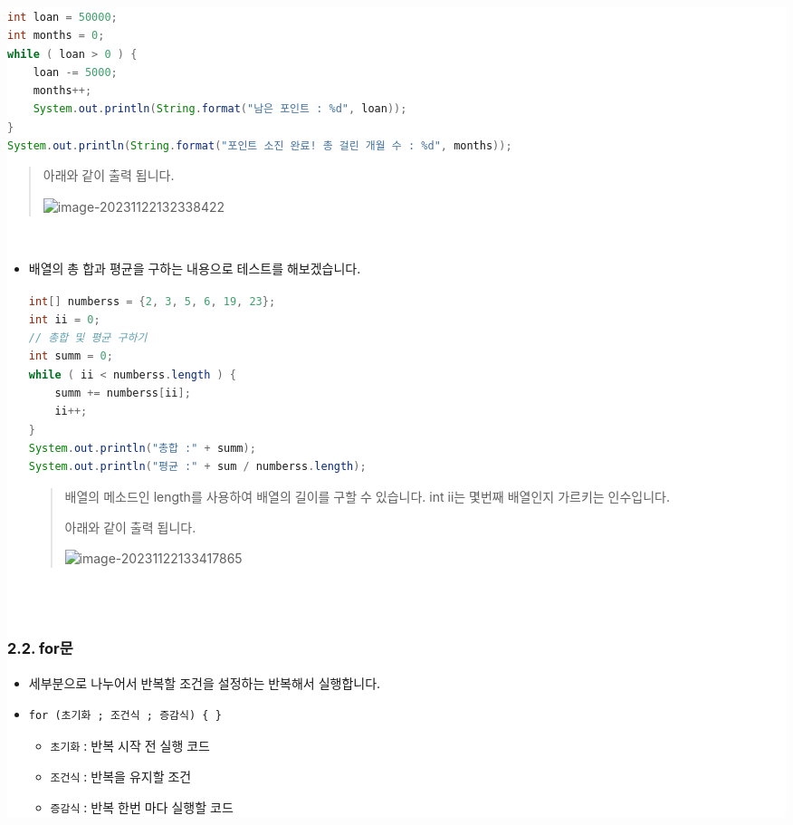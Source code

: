   ```java
  int loan = 50000;
  int months = 0;
  while ( loan > 0 ) {
      loan -= 5000;
      months++;
      System.out.println(String.format("남은 포인트 : %d", loan));
  }
  System.out.println(String.format("포인트 소진 완료! 총 걸린 개월 수 : %d", months));
  ```

  > 아래와 같이 출력 됩니다.
  >
  > ![image-20231122132338422](https://raw.githubusercontent.com/wholeheartedness/image_repo/main/img/image-20231122132338422.png)

  <br/>

  

- 배열의 총 합과 평균을 구하는 내용으로 테스트를 해보겠습니다.

  ```java
  int[] numberss = {2, 3, 5, 6, 19, 23};
  int ii = 0;
  // 총합 및 평균 구하기
  int summ = 0;
  while ( ii < numberss.length ) {
      summ += numberss[ii];
      ii++;
  }
  System.out.println("총합 :" + summ);
  System.out.println("평균 :" + sum / numberss.length);
  ```

  > 배열의 메소드인  length를 사용하여 배열의 길이를 구할 수 있습니다.  int ii는 몇번째 배열인지 가르키는 인수입니다.
  >
  > 아래와 같이 출력 됩니다.
  >
  > ![image-20231122133417865](https://raw.githubusercontent.com/wholeheartedness/image_repo/main/img/image-20231122133417865.png)

<br/>

<br/>

### 2.2. for문

- 세부분으로 나누어서 반복할 조건을 설정하는 반복해서 실행합니다.

- `for (초기화 ; 조건식 ; 증감식) { }`

  - `초기화` : 반복 시작 전 실행 코드

  - `조건식` : 반복을 유지할 조건

  - `증감식` : 반복 한번 마다 실행할 코드
